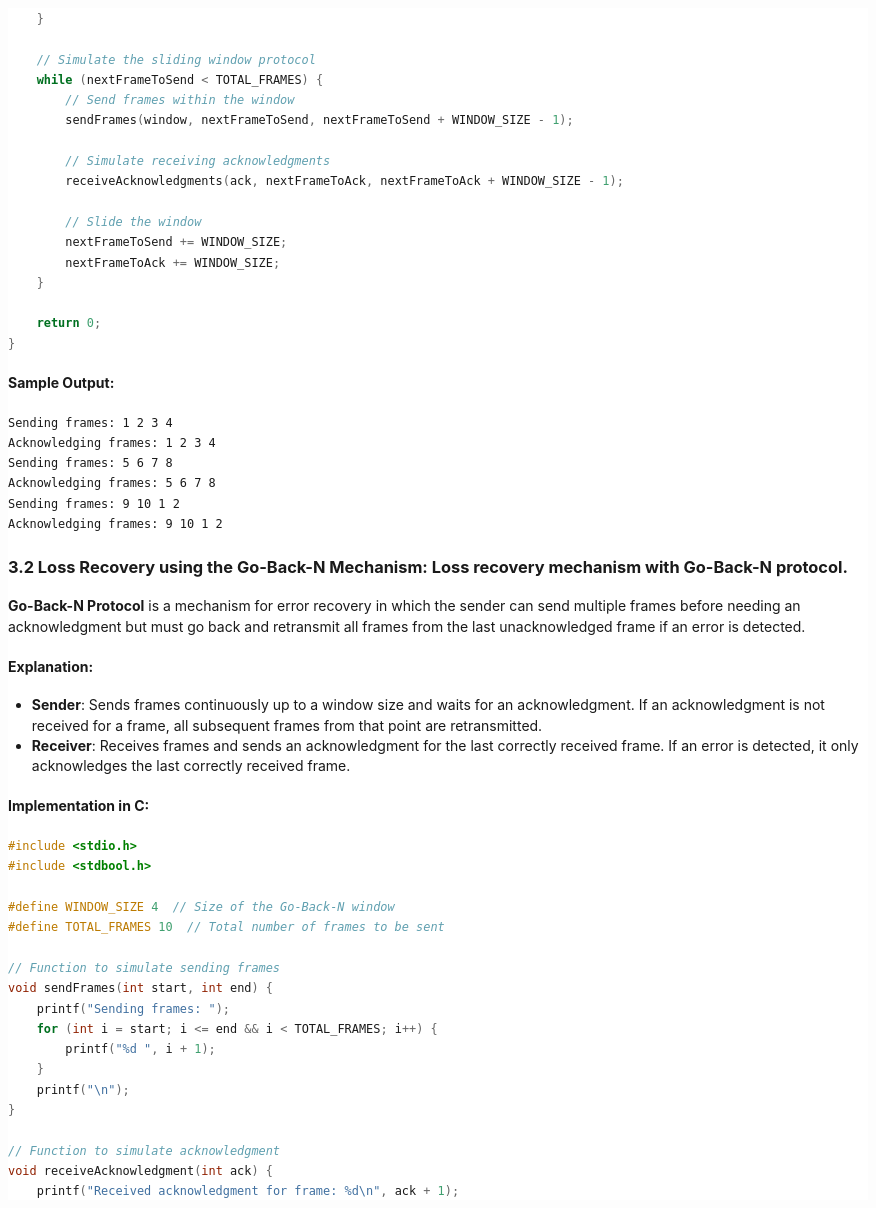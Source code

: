```c
    }

    // Simulate the sliding window protocol
    while (nextFrameToSend < TOTAL_FRAMES) {
        // Send frames within the window
        sendFrames(window, nextFrameToSend, nextFrameToSend + WINDOW_SIZE - 1);

        // Simulate receiving acknowledgments
        receiveAcknowledgments(ack, nextFrameToAck, nextFrameToAck + WINDOW_SIZE - 1);

        // Slide the window
        nextFrameToSend += WINDOW_SIZE;
        nextFrameToAck += WINDOW_SIZE;
    }

    return 0;
}
```

#### Sample Output:

```
Sending frames: 1 2 3 4
Acknowledging frames: 1 2 3 4
Sending frames: 5 6 7 8
Acknowledging frames: 5 6 7 8
Sending frames: 9 10 1 2
Acknowledging frames: 9 10 1 2
```

### 3.2 Loss Recovery using the Go-Back-N Mechanism: Loss recovery mechanism with Go-Back-N protocol.

**Go-Back-N Protocol** is a mechanism for error recovery in which the sender can send multiple frames before needing an acknowledgment but must go back and retransmit all frames from the last unacknowledged frame if an error is detected.

#### Explanation:

- **Sender**: Sends frames continuously up to a window size and waits for an acknowledgment. If an acknowledgment is not received for a frame, all subsequent frames from that point are retransmitted.
- **Receiver**: Receives frames and sends an acknowledgment for the last correctly received frame. If an error is detected, it only acknowledges the last correctly received frame.

#### Implementation in C:

```c
#include <stdio.h>
#include <stdbool.h>

#define WINDOW_SIZE 4  // Size of the Go-Back-N window
#define TOTAL_FRAMES 10  // Total number of frames to be sent

// Function to simulate sending frames
void sendFrames(int start, int end) {
    printf("Sending frames: ");
    for (int i = start; i <= end && i < TOTAL_FRAMES; i++) {
        printf("%d ", i + 1);
    }
    printf("\n");
}

// Function to simulate acknowledgment
void receiveAcknowledgment(int ack) {
    printf("Received acknowledgment for frame: %d\n", ack + 1);
```